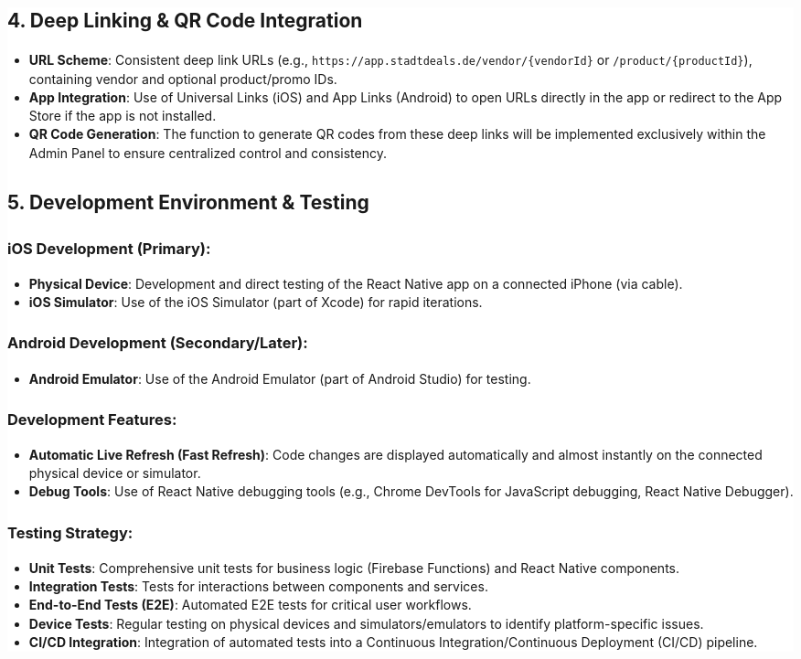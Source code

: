 ## 4. Deep Linking & QR Code Integration

- **URL Scheme**: Consistent deep link URLs (e.g., `https://app.stadtdeals.de/vendor/{vendorId}` or `/product/{productId}`), containing vendor and optional product/promo IDs.
- **App Integration**: Use of Universal Links (iOS) and App Links (Android) to open URLs directly in the app or redirect to the App Store if the app is not installed.
- **QR Code Generation**: The function to generate QR codes from these deep links will be implemented exclusively within the Admin Panel to ensure centralized control and consistency.

## 5. Development Environment & Testing

### iOS Development (Primary):

- **Physical Device**: Development and direct testing of the React Native app on a connected iPhone (via cable).
- **iOS Simulator**: Use of the iOS Simulator (part of Xcode) for rapid iterations.

### Android Development (Secondary/Later):

- **Android Emulator**: Use of the Android Emulator (part of Android Studio) for testing.

### Development Features:

- **Automatic Live Refresh (Fast Refresh)**: Code changes are displayed automatically and almost instantly on the connected physical device or simulator.
- **Debug Tools**: Use of React Native debugging tools (e.g., Chrome DevTools for JavaScript debugging, React Native Debugger).

### Testing Strategy:

- **Unit Tests**: Comprehensive unit tests for business logic (Firebase Functions) and React Native components.
- **Integration Tests**: Tests for interactions between components and services.
- **End-to-End Tests (E2E)**: Automated E2E tests for critical user workflows.
- **Device Tests**: Regular testing on physical devices and simulators/emulators to identify platform-specific issues.
- **CI/CD Integration**: Integration of automated tests into a Continuous Integration/Continuous Deployment (CI/CD) pipeline.